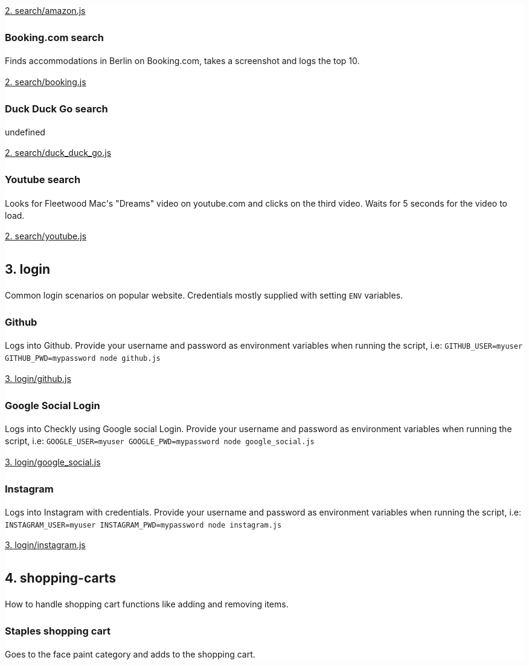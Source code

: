 
[2. search/amazon.js](https://github.com/checkly/puppeteer-examples/blob/master/2.%20search/amazon.js)
### Booking.com search
Finds accommodations in Berlin on Booking.com, takes a screenshot and logs the top 10.


[2. search/booking.js](https://github.com/checkly/puppeteer-examples/blob/master/2.%20search/booking.js)
### Duck Duck Go search
undefined


[2. search/duck_duck_go.js](https://github.com/checkly/puppeteer-examples/blob/master/2.%20search/duck_duck_go.js)
### Youtube search
Looks for Fleetwood Mac's "Dreams" video on youtube.com and clicks on the third video. Waits for 5 seconds for the video to load.


[2. search/youtube.js](https://github.com/checkly/puppeteer-examples/blob/master/2.%20search/youtube.js)
## 3. login
Common login scenarios on popular website. Credentials mostly supplied with setting `ENV` variables.  
### Github
Logs into Github. Provide your username and password as environment variables when running the script, i.e: `GITHUB_USER=myuser GITHUB_PWD=mypassword node github.js`


[3. login/github.js](https://github.com/checkly/puppeteer-examples/blob/master/3.%20login/github.js)
### Google Social Login
Logs into Checkly using Google social Login. Provide your username and password as environment variables when running the script, i.e: `GOOGLE_USER=myuser GOOGLE_PWD=mypassword node google_social.js`


[3. login/google_social.js](https://github.com/checkly/puppeteer-examples/blob/master/3.%20login/google_social.js)
### Instagram
Logs into Instagram with credentials. Provide your username and password as environment variables when running the script, i.e: `INSTAGRAM_USER=myuser INSTAGRAM_PWD=mypassword node instagram.js`


[3. login/instagram.js](https://github.com/checkly/puppeteer-examples/blob/master/3.%20login/instagram.js)
## 4. shopping-carts
How to handle shopping cart functions like adding and removing items.  
### Staples shopping cart
Goes to the face paint category and adds to the shopping cart.
